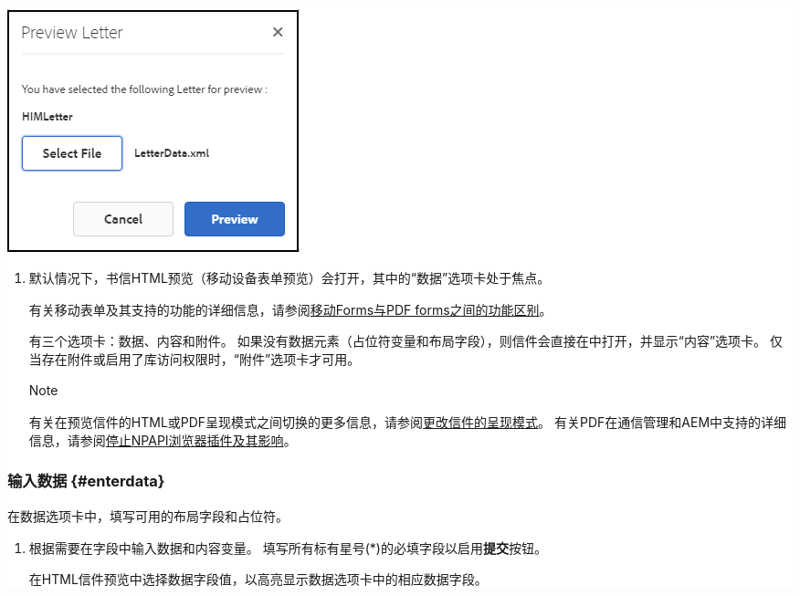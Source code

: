    ![预览书信](assets/8_previewcustomdatafile.png)

1. 默认情况下，书信HTML预览（移动设备表单预览）会打开，其中的“数据”选项卡处于焦点。

   有关移动表单及其支持的功能的详细信息，请参阅[移动Forms与PDF forms之间的功能区别](https://helpx.adobe.com/livecycle/help/mobile-forms/feature-differentiation-mobile-forms-pdf.html)。

   有三个选项卡：数据、内容和附件。 如果没有数据元素（占位符变量和布局字段），则信件会直接在中打开，并显示“内容”选项卡。 仅当存在附件或启用了库访问权限时，“附件”选项卡才可用。

   >[!NOTE]
   >
   >有关在预览信件的HTML或PDF呈现模式之间切换的更多信息，请参阅[更改信件的呈现模式](#changerenditionmode)。 有关PDF在通信管理和AEM中支持的详细信息，请参阅[停止NPAPI浏览器插件及其影响](https://helpx.adobe.com/acrobat/kb/change-in-support-for-acrobat-and-reader-plug-ins-in-modern-web-.html)。

### 输入数据 {#enterdata}

在数据选项卡中，填写可用的布局字段和占位符。

1. 根据需要在字段中输入数据和内容变量。 填写所有标有星号(&#42;)的必填字段以启用&#x200B;**提交**&#x200B;按钮。

   在HTML信件预览中选择数据字段值，以高亮显示数据选项卡中的相应数据字段。
